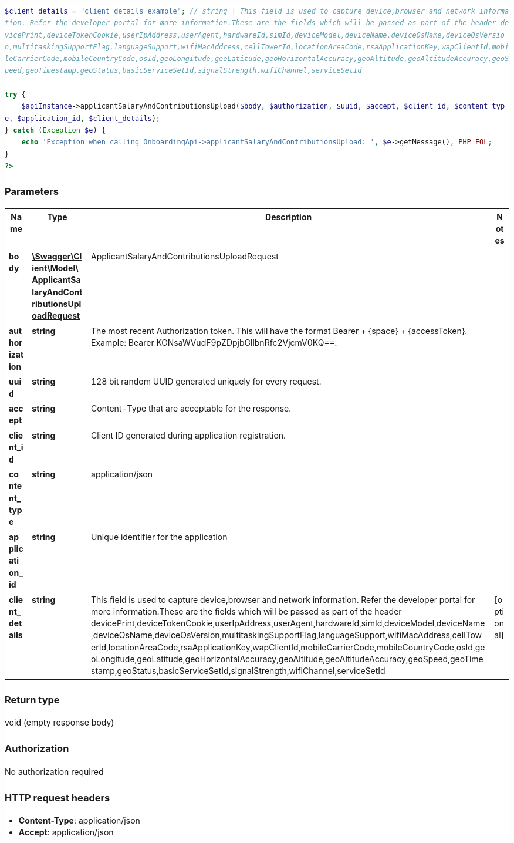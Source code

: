 ```php
$client_details = "client_details_example"; // string | This field is used to capture device,browser and network information. Refer the developer portal for more information.These are the fields which will be passed as part of the header devicePrint,deviceTokenCookie,userIpAddress,userAgent,hardwareId,simId,deviceModel,deviceName,deviceOsName,deviceOsVersion,multitaskingSupportFlag,languageSupport,wifiMacAddress,cellTowerId,locationAreaCode,rsaApplicationKey,wapClientId,mobileCarrierCode,mobileCountryCode,osId,geoLongitude,geoLatitude,geoHorizontalAccuracy,geoAltitude,geoAltitudeAccuracy,geoSpeed,geoTimestamp,geoStatus,basicServiceSetId,signalStrength,wifiChannel,serviceSetId

try {
    $apiInstance->applicantSalaryAndContributionsUpload($body, $authorization, $uuid, $accept, $client_id, $content_type, $application_id, $client_details);
} catch (Exception $e) {
    echo 'Exception when calling OnboardingApi->applicantSalaryAndContributionsUpload: ', $e->getMessage(), PHP_EOL;
}
?>
```

### Parameters

Name | Type | Description  | Notes
------------- | ------------- | ------------- | -------------
 **body** | [**\Swagger\Client\Model\ApplicantSalaryAndContributionsUploadRequest**](../Model/ApplicantSalaryAndContributionsUploadRequest.md)| ApplicantSalaryAndContributionsUploadRequest |
 **authorization** | **string**| The most recent Authorization token. This will have the format Bearer + {space} + {accessToken}. Example: Bearer KGNsaWVudF9pZDpjbGllbnRfc2VjcmV0KQ&#x3D;&#x3D;. |
 **uuid** | **string**| 128 bit random UUID generated uniquely for every request. |
 **accept** | **string**| Content-Type that are acceptable for the response. |
 **client_id** | **string**| Client ID generated during application registration. |
 **content_type** | **string**| application/json |
 **application_id** | **string**| Unique identifier for the application |
 **client_details** | **string**| This field is used to capture device,browser and network information. Refer the developer portal for more information.These are the fields which will be passed as part of the header devicePrint,deviceTokenCookie,userIpAddress,userAgent,hardwareId,simId,deviceModel,deviceName,deviceOsName,deviceOsVersion,multitaskingSupportFlag,languageSupport,wifiMacAddress,cellTowerId,locationAreaCode,rsaApplicationKey,wapClientId,mobileCarrierCode,mobileCountryCode,osId,geoLongitude,geoLatitude,geoHorizontalAccuracy,geoAltitude,geoAltitudeAccuracy,geoSpeed,geoTimestamp,geoStatus,basicServiceSetId,signalStrength,wifiChannel,serviceSetId | [optional]

### Return type

void (empty response body)

### Authorization

No authorization required

### HTTP request headers

 - **Content-Type**: application/json
 - **Accept**: application/json
